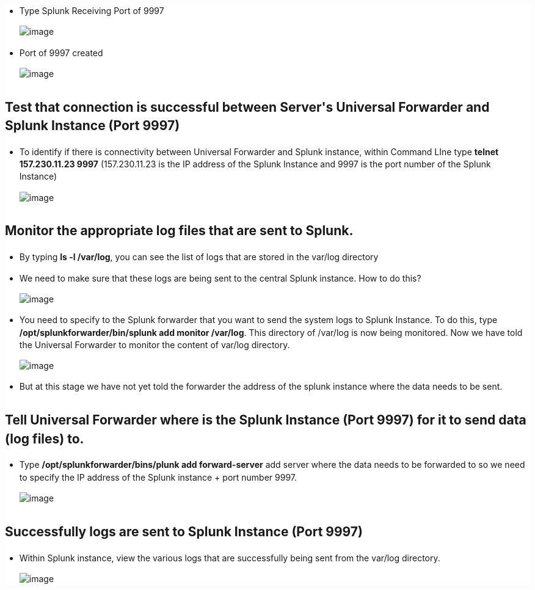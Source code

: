 * Type Splunk Receiving Port of 9997

  ![image](https://github.com/user-attachments/assets/aa200420-a262-4d73-966f-d77edc50cd29)

* Port of 9997 created

  ![image](https://github.com/user-attachments/assets/39e29b3a-8c73-4ab5-9ae5-468b97c498cd)

## Test that connection is successful between Server's Universal Forwarder and Splunk Instance (Port 9997)

* To identify if there is connectivity between Universal Forwarder and Splunk instance, within Command LIne type **telnet 157.230.11.23 9997** (157.230.11.23 is the IP address of the Splunk Instance and 9997 is the port number of the Splunk Instance)

  ![image](https://github.com/user-attachments/assets/19756276-aefc-4a9e-9550-a2ecbadb8795)

## Monitor the appropriate log files that are sent to Splunk.

* By typing **ls -l /var/log**, you can see the list of logs that are stored in the var/log directory

* We need to make sure that these logs are being sent to the central Splunk instance. How to do this?

  <img width="722" alt="image" src="https://github.com/user-attachments/assets/f1d50433-c823-44b6-920c-fc23ff6d2c26" />

* You need to specify to the Splunk forwarder that you want to send the system logs to Splunk Instance. To do this, type **/opt/splunkforwarder/bin/splunk add monitor /var/log**. This directory of /var/log is now being monitored. Now we have told the Universal Forwarder to monitor the content of var/log directory. 

  <img width="518" alt="image" src="https://github.com/user-attachments/assets/f32a1c58-ec57-4ec4-8d2f-f26ef6e057a7" />

* But at this stage we have not yet told the forwarder the address of the splunk instance where the data needs to be sent.

## Tell Universal Forwarder where is the Splunk Instance (Port 9997) for it to send data (log files) to.
* Type **/opt/splunkforwarder/bins/plunk add forward-server** add server where the data needs to be forwarded to so we need to specify the IP address of the Splunk instance + port number 9997.

  ![image](https://github.com/user-attachments/assets/788ae50b-78e3-405c-93f2-d1045edfe01f)

## Successfully logs are sent to Splunk Instance (Port 9997)
* Within Splunk instance, view the various logs that are successfully being sent from the var/log directory.

  ![image](https://github.com/user-attachments/assets/fa87e41c-a2ed-4e0d-99b0-8d1341b6eac9)
